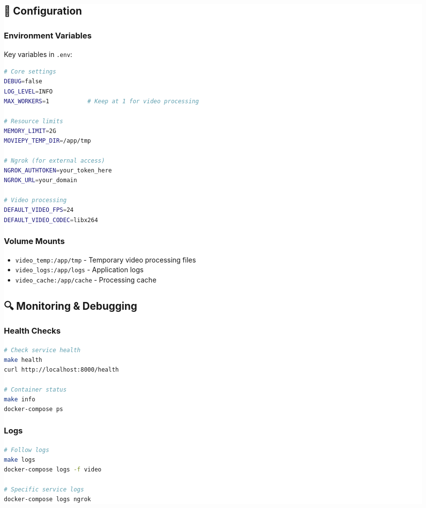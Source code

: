 ## 🔧 Configuration

### Environment Variables
Key variables in `.env`:

```bash
# Core settings
DEBUG=false
LOG_LEVEL=INFO
MAX_WORKERS=1           # Keep at 1 for video processing

# Resource limits
MEMORY_LIMIT=2G
MOVIEPY_TEMP_DIR=/app/tmp

# Ngrok (for external access)
NGROK_AUTHTOKEN=your_token_here
NGROK_URL=your_domain

# Video processing
DEFAULT_VIDEO_FPS=24
DEFAULT_VIDEO_CODEC=libx264
```

### Volume Mounts
- `video_temp:/app/tmp` - Temporary video processing files
- `video_logs:/app/logs` - Application logs
- `video_cache:/app/cache` - Processing cache

## 🔍 Monitoring & Debugging

### Health Checks
```bash
# Check service health
make health
curl http://localhost:8000/health

# Container status
make info
docker-compose ps
```

### Logs
```bash
# Follow logs
make logs
docker-compose logs -f video

# Specific service logs
docker-compose logs ngrok
```
